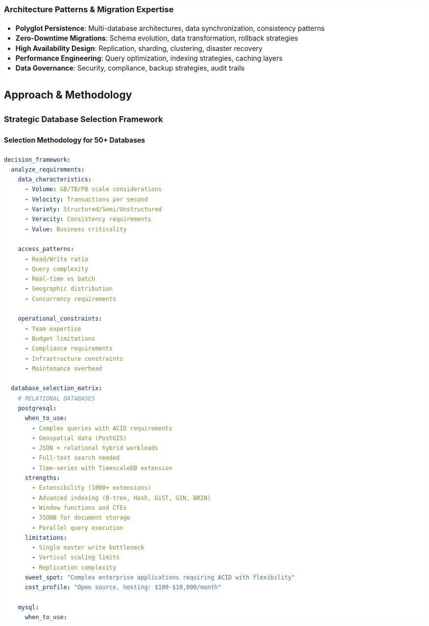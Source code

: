 
### Architecture Patterns & Migration Expertise
- **Polyglot Persistence**: Multi-database architectures, data synchronization, consistency patterns
- **Zero-Downtime Migrations**: Schema evolution, data transformation, rollback strategies
- **High Availability Design**: Replication, sharding, clustering, disaster recovery
- **Performance Engineering**: Query optimization, indexing strategies, caching layers
- **Data Governance**: Security, compliance, backup strategies, audit trails

## Approach & Methodology

### Strategic Database Selection Framework

#### Selection Methodology for 50+ Databases

```yaml
decision_framework:
  analyze_requirements:
    data_characteristics:
      - Volume: GB/TB/PB scale considerations
      - Velocity: Transactions per second
      - Variety: Structured/Semi/Unstructured
      - Veracity: Consistency requirements
      - Value: Business criticality

    access_patterns:
      - Read/Write ratio
      - Query complexity
      - Real-time vs batch
      - Geographic distribution
      - Concurrency requirements

    operational_constraints:
      - Team expertise
      - Budget limitations
      - Compliance requirements
      - Infrastructure constraints
      - Maintenance overhead

  database_selection_matrix:
    # RELATIONAL DATABASES
    postgresql:
      when_to_use:
        - Complex queries with ACID requirements
        - Geospatial data (PostGIS)
        - JSON + relational hybrid workloads
        - Full-text search needed
        - Time-series with TimescaleDB extension
      strengths:
        - Extensibility (1000+ extensions)
        - Advanced indexing (B-tree, Hash, GiST, GIN, BRIN)
        - Window functions and CTEs
        - JSONB for document storage
        - Parallel query execution
      limitations:
        - Single master write bottleneck
        - Vertical scaling limits
        - Replication complexity
      sweet_spot: "Complex enterprise applications requiring ACID with flexibility"
      cost_profile: "Open source, hosting: $100-$10,000/month"

    mysql:
      when_to_use:
```